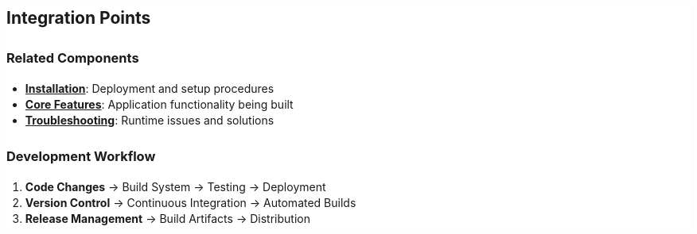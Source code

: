 ## Integration Points

### Related Components
- **[Installation](installation.md)**: Deployment and setup procedures
- **[Core Features](core-features.md)**: Application functionality being built
- **[Troubleshooting](troubleshooting.md)**: Runtime issues and solutions

### Development Workflow
1. **Code Changes** → Build System → Testing → Deployment
2. **Version Control** → Continuous Integration → Automated Builds
3. **Release Management** → Build Artifacts → Distribution